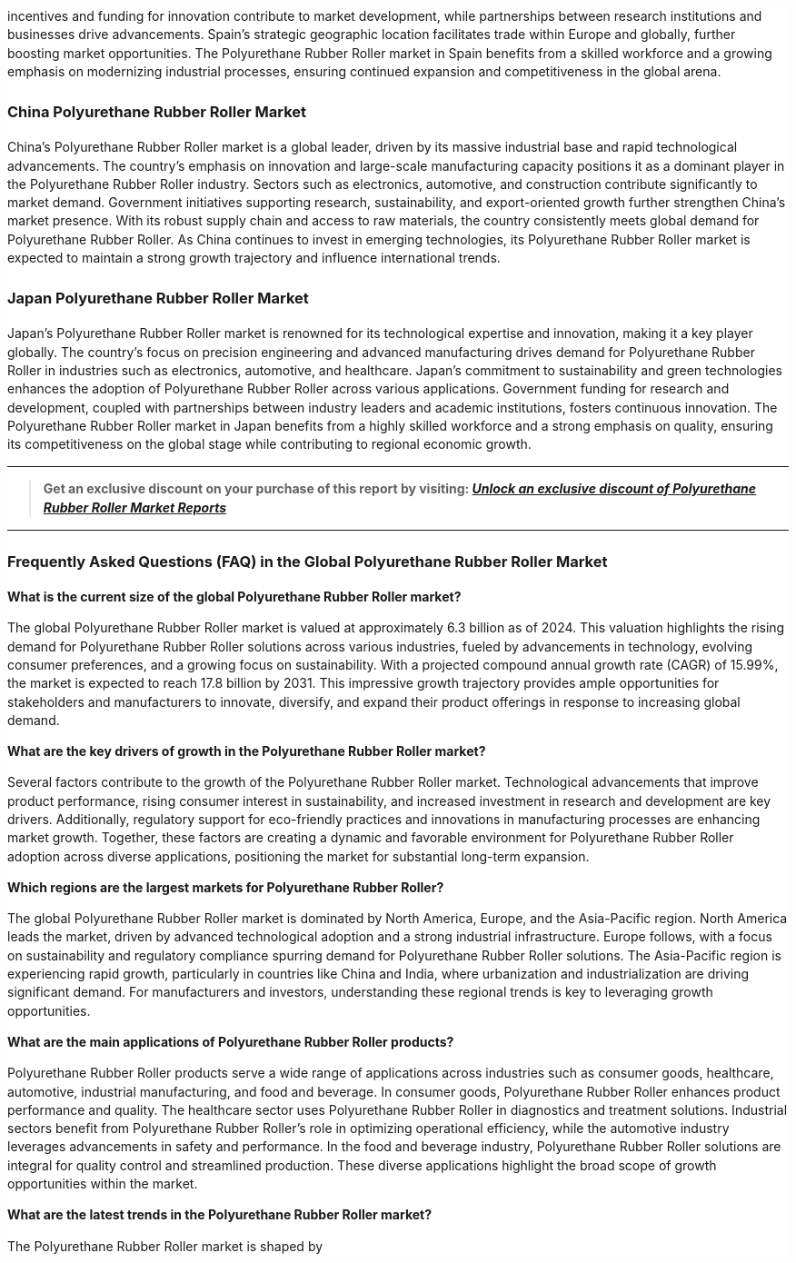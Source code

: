 incentives and funding for innovation contribute to market development, while partnerships between research institutions and businesses drive advancements. Spain&rsquo;s strategic geographic location facilitates trade within Europe and globally, further boosting market opportunities. The Polyurethane Rubber Roller market in Spain benefits from a skilled workforce and a growing emphasis on modernizing industrial processes, ensuring continued expansion and competitiveness in the global arena.</p><h3>China Polyurethane Rubber Roller Market</h3><p>China&rsquo;s Polyurethane Rubber Roller market is a global leader, driven by its massive industrial base and rapid technological advancements. The country&rsquo;s emphasis on innovation and large-scale manufacturing capacity positions it as a dominant player in the Polyurethane Rubber Roller industry. Sectors such as electronics, automotive, and construction contribute significantly to market demand. Government initiatives supporting research, sustainability, and export-oriented growth further strengthen China&rsquo;s market presence. With its robust supply chain and access to raw materials, the country consistently meets global demand for Polyurethane Rubber Roller. As China continues to invest in emerging technologies, its Polyurethane Rubber Roller market is expected to maintain a strong growth trajectory and influence international trends.</p><h3>Japan Polyurethane Rubber Roller Market</h3><p>Japan&rsquo;s Polyurethane Rubber Roller market is renowned for its technological expertise and innovation, making it a key player globally. The country&rsquo;s focus on precision engineering and advanced manufacturing drives demand for Polyurethane Rubber Roller in industries such as electronics, automotive, and healthcare. Japan&rsquo;s commitment to sustainability and green technologies enhances the adoption of Polyurethane Rubber Roller across various applications. Government funding for research and development, coupled with partnerships between industry leaders and academic institutions, fosters continuous innovation. The Polyurethane Rubber Roller market in Japan benefits from a highly skilled workforce and a strong emphasis on quality, ensuring its competitiveness on the global stage while contributing to regional economic growth.</p><hr /><blockquote><p><strong>Get an exclusive discount on your purchase of this report by visiting: <em><a href="://marketresearchpulse.com/ask-for-discount/17714?utm_source=Github&amp;utm_medium=019">Unlock an exclusive discount of Polyurethane Rubber Roller Market Reports</a></em>&nbsp;</strong></p></blockquote><hr /><h3>Frequently Asked Questions (FAQ) in the Global Polyurethane Rubber Roller Market</h3><p><strong>What is the current size of the global Polyurethane Rubber Roller market?</strong></p><p>The global Polyurethane Rubber Roller market is valued at approximately 6.3 billion as of 2024. This valuation highlights the rising demand for Polyurethane Rubber Roller solutions across various industries, fueled by advancements in technology, evolving consumer preferences, and a growing focus on sustainability. With a projected compound annual growth rate (CAGR) of 15.99%, the market is expected to reach 17.8 billion by 2031. This impressive growth trajectory provides ample opportunities for stakeholders and manufacturers to innovate, diversify, and expand their product offerings in response to increasing global demand.</p><p><strong>What are the key drivers of growth in the Polyurethane Rubber Roller market?</strong></p><p>Several factors contribute to the growth of the Polyurethane Rubber Roller market. Technological advancements that improve product performance, rising consumer interest in sustainability, and increased investment in research and development are key drivers. Additionally, regulatory support for eco-friendly practices and innovations in manufacturing processes are enhancing market growth. Together, these factors are creating a dynamic and favorable environment for Polyurethane Rubber Roller adoption across diverse applications, positioning the market for substantial long-term expansion.</p><p><strong>Which regions are the largest markets for Polyurethane Rubber Roller?</strong></p><p>The global Polyurethane Rubber Roller market is dominated by North America, Europe, and the Asia-Pacific region. North America leads the market, driven by advanced technological adoption and a strong industrial infrastructure. Europe follows, with a focus on sustainability and regulatory compliance spurring demand for Polyurethane Rubber Roller solutions. The Asia-Pacific region is experiencing rapid growth, particularly in countries like China and India, where urbanization and industrialization are driving significant demand. For manufacturers and investors, understanding these regional trends is key to leveraging growth opportunities.</p><p><strong>What are the main applications of Polyurethane Rubber Roller products?</strong></p><p>Polyurethane Rubber Roller products serve a wide range of applications across industries such as consumer goods, healthcare, automotive, industrial manufacturing, and food and beverage. In consumer goods, Polyurethane Rubber Roller enhances product performance and quality. The healthcare sector uses Polyurethane Rubber Roller in diagnostics and treatment solutions. Industrial sectors benefit from Polyurethane Rubber Roller&rsquo;s role in optimizing operational efficiency, while the automotive industry leverages advancements in safety and performance. In the food and beverage industry, Polyurethane Rubber Roller solutions are integral for quality control and streamlined production. These diverse applications highlight the broad scope of growth opportunities within the market.</p><p><strong>What are the latest trends in the Polyurethane Rubber Roller market?</strong></p><p>The Polyurethane Rubber Roller market is shaped by